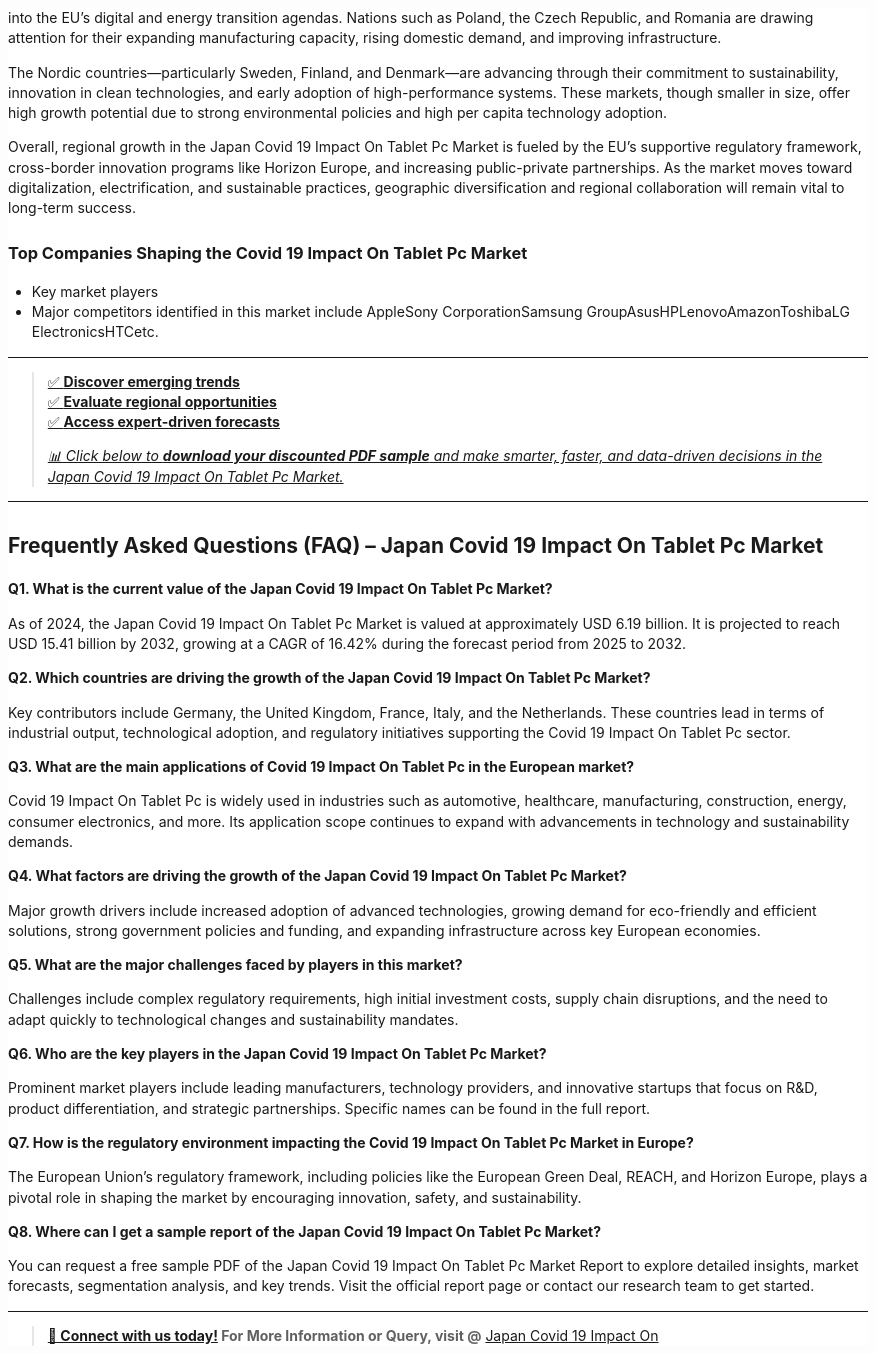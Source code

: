 into the EU&rsquo;s digital and energy transition agendas. Nations such as Poland, the Czech Republic, and Romania are drawing attention for their expanding manufacturing capacity, rising domestic demand, and improving infrastructure.</p><p>The Nordic countries&mdash;particularly Sweden, Finland, and Denmark&mdash;are advancing through their commitment to sustainability, innovation in clean technologies, and early adoption of high-performance systems. These markets, though smaller in size, offer high growth potential due to strong environmental policies and high per capita technology adoption.</p><p>Overall, regional growth in the Japan Covid 19 Impact On Tablet Pc Market is fueled by the EU&rsquo;s supportive regulatory framework, cross-border innovation programs like Horizon Europe, and increasing public-private partnerships. As the market moves toward digitalization, electrification, and sustainable practices, geographic diversification and regional collaboration will remain vital to long-term success.</p><p><h3>Top Companies Shaping the Covid 19 Impact On Tablet Pc Market </h3><ul><li>Key market players</li><li>Major competitors identified in this market include AppleSony CorporationSamsung GroupAsusHPLenovoAmazonToshibaLG ElectronicsHTCetc.</li></ul></p><hr /><blockquote><p><a href="https://www.marketresearchintellect.com/ask-for-discount/?rid=544870&amp;amp;utm_source=Github-JP&amp;amp;utm_medium=041">✅ <strong data-start="617" data-end="645">Discover emerging trends</strong></a><br data-start="645" data-end="648" /><a href="https://www.marketresearchintellect.com/ask-for-discount/?rid=544870&amp;amp;utm_source=Github-JP&amp;amp;utm_medium=041"> ✅ <strong data-start="650" data-end="685">Evaluate regional opportunities</strong></a><br data-start="685" data-end="688" /><a href="https://www.marketresearchintellect.com/ask-for-discount/?rid=544870&amp;amp;utm_source=Github-JP&amp;amp;utm_medium=041"> ✅ <strong data-start="690" data-end="724">Access expert-driven forecasts</strong></a></p><p class="" data-start="728" data-end="864"><em><a href="https://www.marketresearchintellect.com/ask-for-discount/?rid=544870&amp;amp;utm_source=Github-JP&amp;amp;utm_medium=041">📊 Click below to <strong data-start="746" data-end="785">download your discounted PDF sample</strong> and make smarter, faster, and data-driven decisions in the Japan Covid 19 Impact On Tablet Pc Market.</a></em></p></blockquote><hr /><h2>Frequently Asked Questions (FAQ) &ndash; Japan Covid 19 Impact On Tablet Pc Market</h2><p><strong>Q1. What is the current value of the Japan Covid 19 Impact On Tablet Pc Market?</strong></p><p>As of 2024, the Japan Covid 19 Impact On Tablet Pc Market is valued at approximately USD 6.19 billion. It is projected to reach USD 15.41 billion by 2032, growing at a CAGR of 16.42% during the forecast period from 2025 to 2032.</p><p><strong>Q2. Which countries are driving the growth of the Japan Covid 19 Impact On Tablet Pc Market?</strong></p><p>Key contributors include Germany, the United Kingdom, France, Italy, and the Netherlands. These countries lead in terms of industrial output, technological adoption, and regulatory initiatives supporting the Covid 19 Impact On Tablet Pc sector.</p><p><strong>Q3. What are the main applications of Covid 19 Impact On Tablet Pc in the European market?</strong></p><p>Covid 19 Impact On Tablet Pc is widely used in industries such as automotive, healthcare, manufacturing, construction, energy, consumer electronics, and more. Its application scope continues to expand with advancements in technology and sustainability demands.</p><p><strong>Q4. What factors are driving the growth of the Japan Covid 19 Impact On Tablet Pc Market?</strong></p><p>Major growth drivers include increased adoption of advanced technologies, growing demand for eco-friendly and efficient solutions, strong government policies and funding, and expanding infrastructure across key European economies.</p><p><strong>Q5. What are the major challenges faced by players in this market?</strong></p><p>Challenges include complex regulatory requirements, high initial investment costs, supply chain disruptions, and the need to adapt quickly to technological changes and sustainability mandates.</p><p><strong>Q6. Who are the key players in the Japan Covid 19 Impact On Tablet Pc Market?</strong></p><p>Prominent market players include leading manufacturers, technology providers, and innovative startups that focus on R&amp;D, product differentiation, and strategic partnerships. Specific names can be found in the full report.</p><p><strong>Q7. How is the regulatory environment impacting the Covid 19 Impact On Tablet Pc Market in Europe?</strong></p><p>The European Union&rsquo;s regulatory framework, including policies like the European Green Deal, REACH, and Horizon Europe, plays a pivotal role in shaping the market by encouraging innovation, safety, and sustainability.</p><p><strong>Q8. Where can I get a sample report of the Japan Covid 19 Impact On Tablet Pc Market?</strong></p><p>You can request a free sample PDF of the Japan Covid 19 Impact On Tablet Pc Market Report to explore detailed insights, market forecasts, segmentation analysis, and key trends. Visit the official report page or contact our research team to get started.</p><hr /><blockquote><p><span class="font-[700]"><strong><a href="https://www.marketresearchintellect.com/product/covid-19-impact-on-tablet-pc-market-size-forecast/?utm_source=Linkedin&utm_medium=041">📩 Connect with us today!</a> For More Information or Query, visit&nbsp;@</strong>&nbsp;</span><span class="font-[700]"><a href="https://www.marketresearchintellect.com/product/covid-19-impact-on-tablet-pc-market-size-forecast/?utm_source=Linkedin&utm_medium=041" target="_blank" data-tracking-control-name="article-ssr-frontend-pulse_little-text-block" data-tracking-will-navigate="" data-test-link="">Japan Covid 19 Impact On